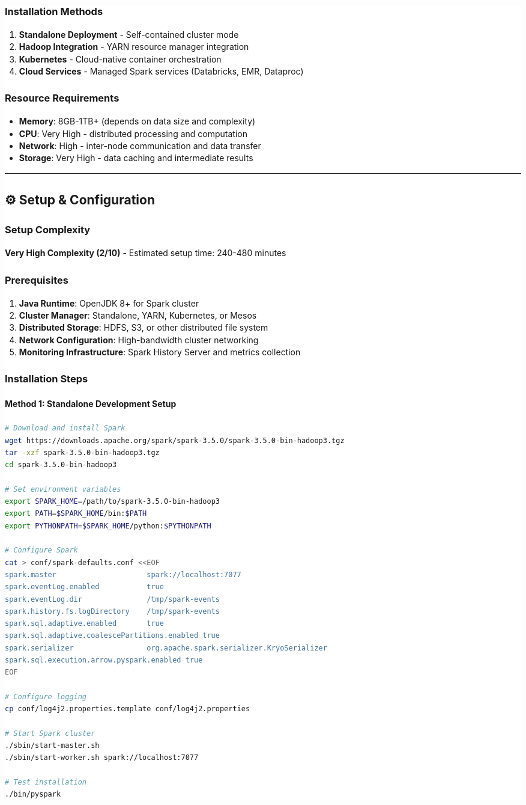 ### Installation Methods
1. **Standalone Deployment** - Self-contained cluster mode
2. **Hadoop Integration** - YARN resource manager integration
3. **Kubernetes** - Cloud-native container orchestration
4. **Cloud Services** - Managed Spark services (Databricks, EMR, Dataproc)

### Resource Requirements
- **Memory**: 8GB-1TB+ (depends on data size and complexity)
- **CPU**: Very High - distributed processing and computation
- **Network**: High - inter-node communication and data transfer
- **Storage**: Very High - data caching and intermediate results

---

## ⚙️ Setup & Configuration

### Setup Complexity
**Very High Complexity (2/10)** - Estimated setup time: 240-480 minutes

### Prerequisites
1. **Java Runtime**: OpenJDK 8+ for Spark cluster
2. **Cluster Manager**: Standalone, YARN, Kubernetes, or Mesos
3. **Distributed Storage**: HDFS, S3, or other distributed file system
4. **Network Configuration**: High-bandwidth cluster networking
5. **Monitoring Infrastructure**: Spark History Server and metrics collection

### Installation Steps

#### Method 1: Standalone Development Setup
```bash
# Download and install Spark
wget https://downloads.apache.org/spark/spark-3.5.0/spark-3.5.0-bin-hadoop3.tgz
tar -xzf spark-3.5.0-bin-hadoop3.tgz
cd spark-3.5.0-bin-hadoop3

# Set environment variables
export SPARK_HOME=/path/to/spark-3.5.0-bin-hadoop3
export PATH=$SPARK_HOME/bin:$PATH
export PYTHONPATH=$SPARK_HOME/python:$PYTHONPATH

# Configure Spark
cat > conf/spark-defaults.conf <<EOF
spark.master                     spark://localhost:7077
spark.eventLog.enabled           true
spark.eventLog.dir               /tmp/spark-events
spark.history.fs.logDirectory    /tmp/spark-events
spark.sql.adaptive.enabled       true
spark.sql.adaptive.coalescePartitions.enabled true
spark.serializer                 org.apache.spark.serializer.KryoSerializer
spark.sql.execution.arrow.pyspark.enabled true
EOF

# Configure logging
cp conf/log4j2.properties.template conf/log4j2.properties

# Start Spark cluster
./sbin/start-master.sh
./sbin/start-worker.sh spark://localhost:7077

# Test installation
./bin/pyspark
```